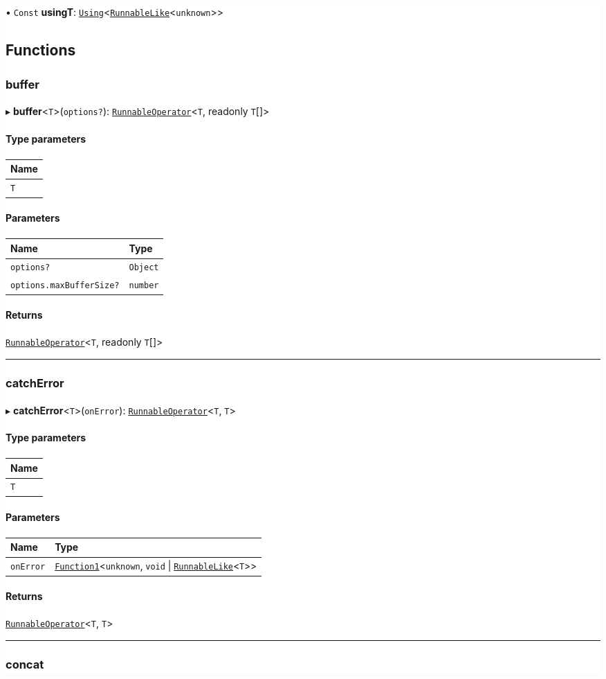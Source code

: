• `Const` **usingT**: [`Using`](../interfaces/liftableContainer.Using.md)<[`RunnableLike`](../interfaces/runnable.RunnableLike.md)<`unknown`\>\>

## Functions

### buffer

▸ **buffer**<`T`\>(`options?`): [`RunnableOperator`](runnable.md#runnableoperator)<`T`, readonly `T`[]\>

#### Type parameters

| Name |
| :------ |
| `T` |

#### Parameters

| Name | Type |
| :------ | :------ |
| `options?` | `Object` |
| `options.maxBufferSize?` | `number` |

#### Returns

[`RunnableOperator`](runnable.md#runnableoperator)<`T`, readonly `T`[]\>

___

### catchError

▸ **catchError**<`T`\>(`onError`): [`RunnableOperator`](runnable.md#runnableoperator)<`T`, `T`\>

#### Type parameters

| Name |
| :------ |
| `T` |

#### Parameters

| Name | Type |
| :------ | :------ |
| `onError` | [`Function1`](functions.md#function1)<`unknown`, `void` \| [`RunnableLike`](../interfaces/runnable.RunnableLike.md)<`T`\>\> |

#### Returns

[`RunnableOperator`](runnable.md#runnableoperator)<`T`, `T`\>

___

### concat
